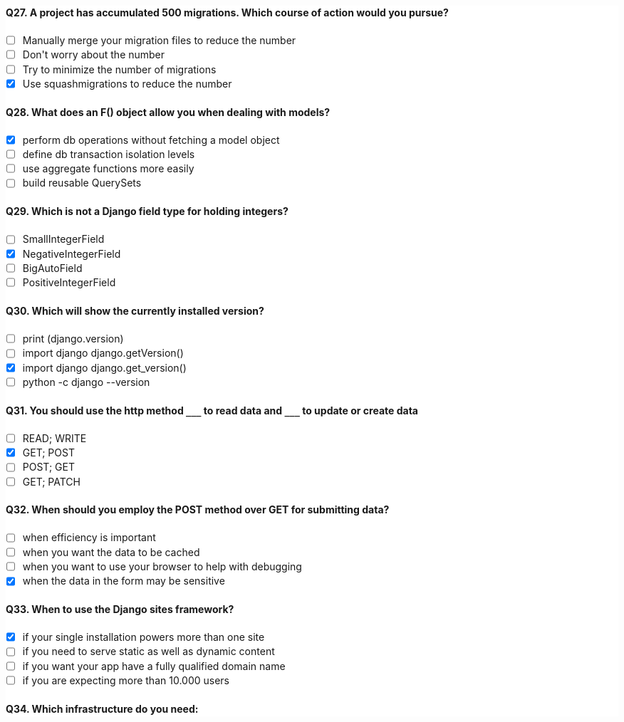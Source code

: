 #### Q27. A project has accumulated 500 migrations. Which course of action would you pursue?

- [ ] Manually merge your migration files to reduce the number
- [ ] Don't worry about the number
- [ ] Try to minimize the number of migrations
- [x] Use squashmigrations to reduce the number

#### Q28. What does an F() object allow you when dealing with models?

- [x] perform db operations without fetching a model object
- [ ] define db transaction isolation levels
- [ ] use aggregate functions more easily
- [ ] build reusable QuerySets

#### Q29. Which is not a Django field type for holding integers?

- [ ] SmallIntegerField
- [x] NegativeIntegerField
- [ ] BigAutoField
- [ ] PositiveIntegerField

#### Q30. Which will show the currently installed version?

- [ ] print (django.version)
- [ ] import django django.getVersion()
- [x] import django django.get_version()
- [ ] python -c django --version

#### Q31. You should use the http method `___` to read data and `___` to update or create data

- [ ] READ; WRITE
- [x] GET; POST
- [ ] POST; GET
- [ ] GET; PATCH

#### Q32. When should you employ the POST method over GET for submitting data?

- [ ] when efficiency is important
- [ ] when you want the data to be cached
- [ ] when you want to use your browser to help with debugging
- [x] when the data in the form may be sensitive

#### Q33. When to use the Django sites framework?

- [x] if your single installation powers more than one site
- [ ] if you need to serve static as well as dynamic content
- [ ] if you want your app have a fully qualified domain name
- [ ] if you are expecting more than 10.000 users

#### Q34. Which infrastructure do you need:
